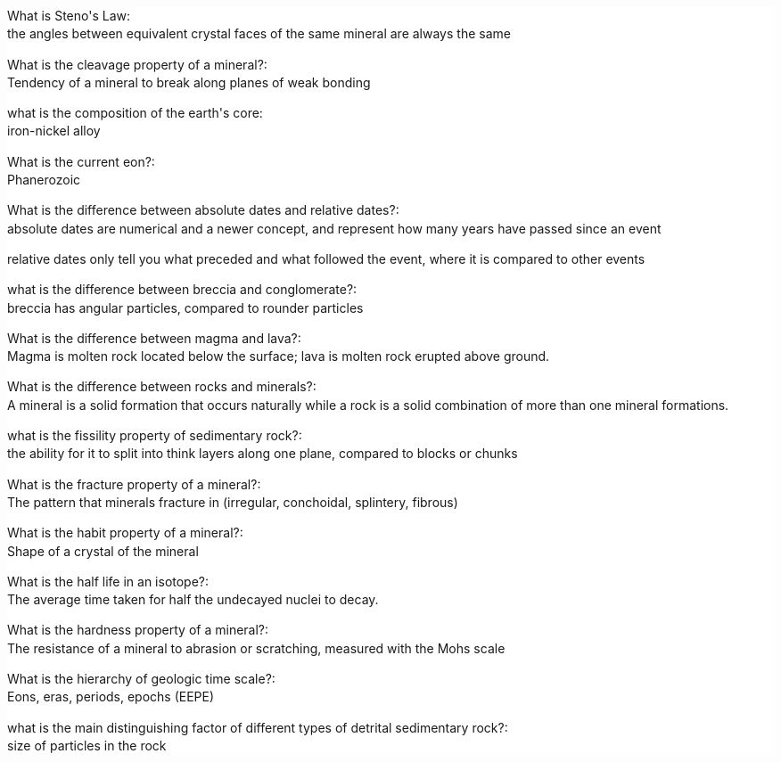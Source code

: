 
What is Steno's Law:  
the angles between equivalent crystal faces of the same mineral are always the same


What is the cleavage property of a mineral?:  
Tendency of a mineral to break along planes of weak bonding


what is the composition of the earth's core:  
iron-nickel alloy


What is the current eon?:  
Phanerozoic


What is the difference between absolute dates and relative dates?:  
absolute dates are numerical and a newer concept, and represent how many years have passed since an event 

relative dates only tell you what preceded and what followed the event, where it is compared to other events


what is the difference between breccia and conglomerate?:  
breccia has angular particles, compared to rounder particles


What is the difference between magma and lava?:  
Magma is molten rock located below the surface; lava is molten rock erupted above ground.


What is the difference between rocks and minerals?:  
A mineral is a solid formation that occurs naturally while a rock is a solid combination of more than one mineral formations.


what is the fissility property of sedimentary rock?:  
the ability for it to split into think layers along one plane, compared to blocks or chunks


What is the fracture property of a mineral?:  
The pattern that minerals fracture in (irregular, conchoidal, splintery, fibrous)


What is the habit property of a mineral?:  
Shape of a crystal of the mineral


What is the half life in an isotope?:  
The average time taken for half the undecayed nuclei to decay.


What is the hardness property of a mineral?:  
The resistance of a mineral to abrasion or scratching, measured with the Mohs scale


What is the hierarchy of geologic time scale?:  
Eons, eras, periods, epochs (EEPE)


what is the main distinguishing factor of different types of detrital sedimentary rock?:  
size of particles in the rock
